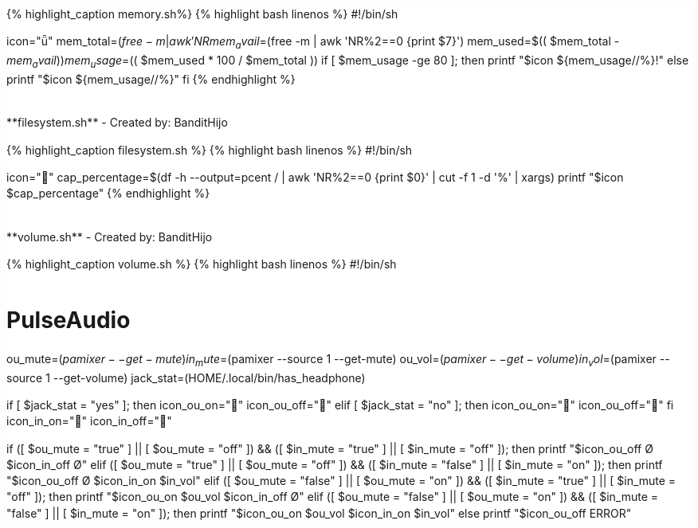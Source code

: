 {% highlight_caption memory.sh%}
{% highlight bash linenos %}
#!/bin/sh

icon=""
mem_total=$(free -m | awk 'NR%2==0 {print $2}')
mem_avail=$(free -m | awk 'NR%2==0 {print $7}')
mem_used=$(( $mem_total - $mem_avail ))
mem_usage=$(( $mem_used * 100 / $mem_total ))
if [ $mem_usage -ge 80 ]; then
    printf "$icon ${mem_usage//%}!"
else
    printf "$icon ${mem_usage//%}"
fi
{% endhighlight %}

<br>
**filesystem.sh** - Created by: BanditHijo

{% highlight_caption filesystem.sh %}
{% highlight bash linenos %}
#!/bin/sh

icon=""
cap_percentage=$(df -h --output=pcent / | awk 'NR%2==0 {print $0}'  | cut -f 1 -d '%'  | xargs)
printf "$icon $cap_percentage"
{% endhighlight %}

<br>
**volume.sh** - Created by: BanditHijo

{% highlight_caption volume.sh %}
{% highlight bash linenos %}
#!/bin/sh

# PulseAudio
ou_mute=$(pamixer --get-mute)
in_mute=$(pamixer --source 1 --get-mute)
ou_vol=$(pamixer --get-volume)
in_vol=$(pamixer --source 1 --get-volume)
jack_stat=$($HOME/.local/bin/has_headphone)

if   [ $jack_stat = "yes" ]; then
    icon_ou_on=""
    icon_ou_off=""
elif [ $jack_stat = "no"  ]; then
    icon_ou_on=""
    icon_ou_off=""
fi
icon_in_on=""
icon_in_off=""

if   ([ $ou_mute = "true"  ] || [ $ou_mute = "off" ]) && ([ $in_mute = "true"  ] || [ $in_mute = "off" ]); then
    printf "$icon_ou_off Ø $icon_in_off Ø"
elif ([ $ou_mute = "true"  ] || [ $ou_mute = "off" ]) && ([ $in_mute = "false" ] || [ $in_mute = "on"  ]); then
    printf "$icon_ou_off Ø $icon_in_on $in_vol"
elif ([ $ou_mute = "false" ] || [ $ou_mute = "on"  ]) && ([ $in_mute = "true"  ] || [ $in_mute = "off" ]); then
    printf "$icon_ou_on $ou_vol $icon_in_off Ø"
elif ([ $ou_mute = "false" ] || [ $ou_mute = "on"  ]) && ([ $in_mute = "false" ] || [ $in_mute = "on"  ]); then
    printf "$icon_ou_on $ou_vol $icon_in_on $in_vol"
else
    printf "$icon_ou_off ERROR"